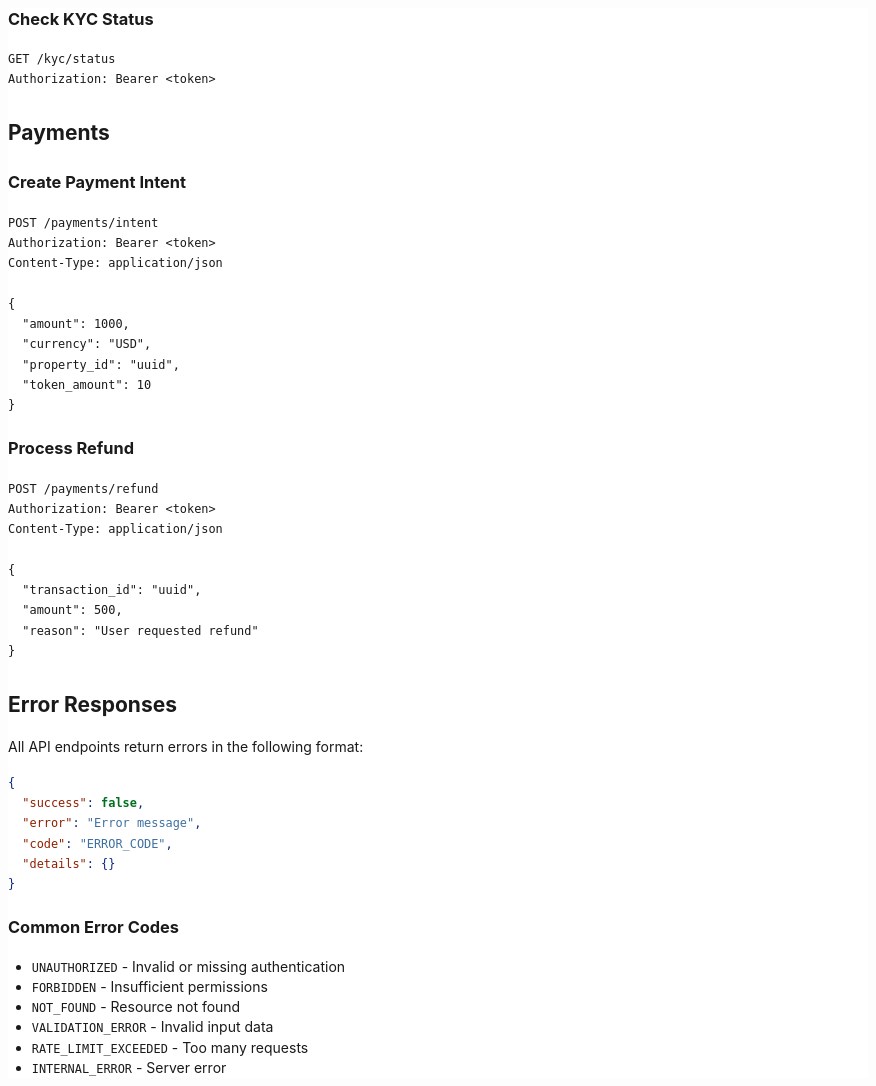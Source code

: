 ### Check KYC Status
```http
GET /kyc/status
Authorization: Bearer <token>
```

## Payments

### Create Payment Intent
```http
POST /payments/intent
Authorization: Bearer <token>
Content-Type: application/json

{
  "amount": 1000,
  "currency": "USD",
  "property_id": "uuid",
  "token_amount": 10
}
```

### Process Refund
```http
POST /payments/refund
Authorization: Bearer <token>
Content-Type: application/json

{
  "transaction_id": "uuid",
  "amount": 500,
  "reason": "User requested refund"
}
```

## Error Responses

All API endpoints return errors in the following format:

```json
{
  "success": false,
  "error": "Error message",
  "code": "ERROR_CODE",
  "details": {}
}
```

### Common Error Codes

- `UNAUTHORIZED` - Invalid or missing authentication
- `FORBIDDEN` - Insufficient permissions
- `NOT_FOUND` - Resource not found
- `VALIDATION_ERROR` - Invalid input data
- `RATE_LIMIT_EXCEEDED` - Too many requests
- `INTERNAL_ERROR` - Server error
